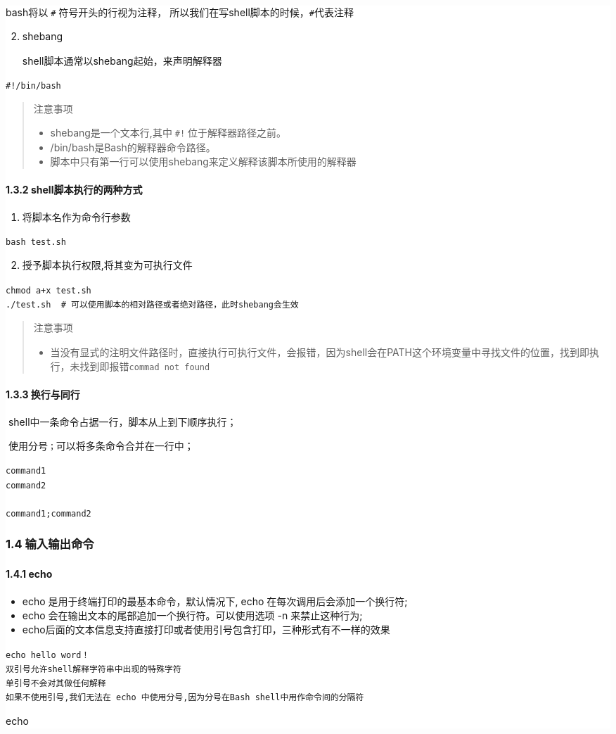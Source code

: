    bash将以 `#` 符号开头的行视为注释， 所以我们在写shell脚本的时候，`#`代表注释

2. shebang

   shell脚本通常以shebang起始，来声明解释器

```shell
#!/bin/bash
```

> 注意事项
>
> - shebang是一个文本行,其中 `#!` 位于解释器路径之前。 
> - /bin/bash是Bash的解释器命令路径。
> - 脚本中只有第一行可以使用shebang来定义解释该脚本所使用的解释器

#### 1.3.2 shell脚本执行的两种方式

1. 将脚本名作为命令行参数

```shell
bash test.sh
```

2. 授予脚本执行权限,将其变为可执行文件

```shell
chmod a+x test.sh
./test.sh  # 可以使用脚本的相对路径或者绝对路径，此时shebang会生效
```

> 注意事项
>
> - 当没有显式的注明文件路径时，直接执行可执行文件，会报错，因为shell会在PATH这个环境变量中寻找文件的位置，找到即执行，未找到即报错`commad not found`

#### 1.3.3 换行与同行

​	shell中一条命令占据一行，脚本从上到下顺序执行；

​	使用分号`；`可以将多条命令合并在一行中；

```shell
command1
command2

command1;command2
```

### 1.4 输入输出命令

#### 1.4.1 echo

- echo 是用于终端打印的最基本命令，默认情况下, echo 在每次调用后会添加一个换行符;
- echo 会在输出文本的尾部追加一个换行符。可以使用选项 -n 来禁止这种行为;
- echo后面的文本信息支持直接打印或者使用引号包含打印，三种形式有不一样的效果

```shell
echo hello word！
双引号允许shell解释字符串中出现的特殊字符
单引号不会对其做任何解释
如果不使用引号,我们无法在 echo 中使用分号,因为分号在Bash shell中用作命令间的分隔符
```
echo
